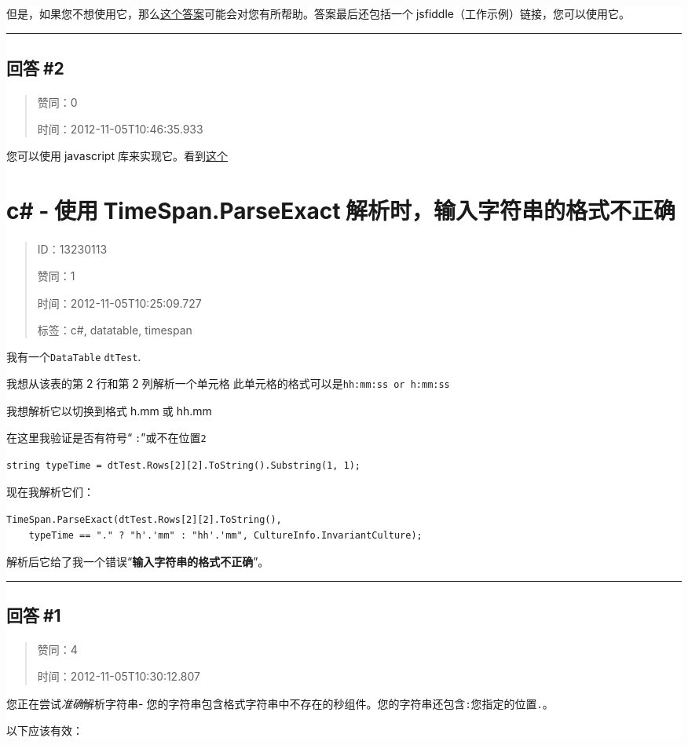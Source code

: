 但是，如果您不想使用它，那么[这个答案](https://stackoverflow.com/a/12671737/1761033)可能会对您有所帮助。答案最后还包括一个 jsfiddle（工作示例）链接，您可以使用它。

* * *

## 回答 #2

> 赞同：0
> 
> 时间：2012-11-05T10:46:35.933

您可以使用 javascript 库来实现它。看到[这个](http://www.isocra.com/2007/07/dragging-and-dropping-table-rows-in-javascript/)

# c# - 使用 TimeSpan.ParseExact 解析时，输入字符串的格式不正确

> ID：13230113
> 
> 赞同：1
> 
> 时间：2012-11-05T10:25:09.727
> 
> 标签：c#, datatable, timespan

我有一个`DataTable` `dtTest`.

我想从该表的第 2 行和第 2 列解析一个单元格 此单元格的格式可以是`hh:mm:ss or h:mm:ss`

我想解析它以切换到格式 h.mm 或 hh.mm

在这里我验证是否有符号“ `:`”或不在位置`2`

```
string typeTime = dtTest.Rows[2][2].ToString().Substring(1, 1); 
```

现在我解析它们：

```
TimeSpan.ParseExact(dtTest.Rows[2][2].ToString(), 
    typeTime == "." ? "h'.'mm" : "hh'.'mm", CultureInfo.InvariantCulture); 
```

解析后它给了我一个错误“**输入字符串的格式不正确**”。

* * *

## 回答 #1

> 赞同：4
> 
> 时间：2012-11-05T10:30:12.807

您正在尝试*准确*解析字符串- 您的字符串包含格式字符串中不存在的秒组件。您的字符串还包含`:`您指定的位置`.`。

以下应该有效：
